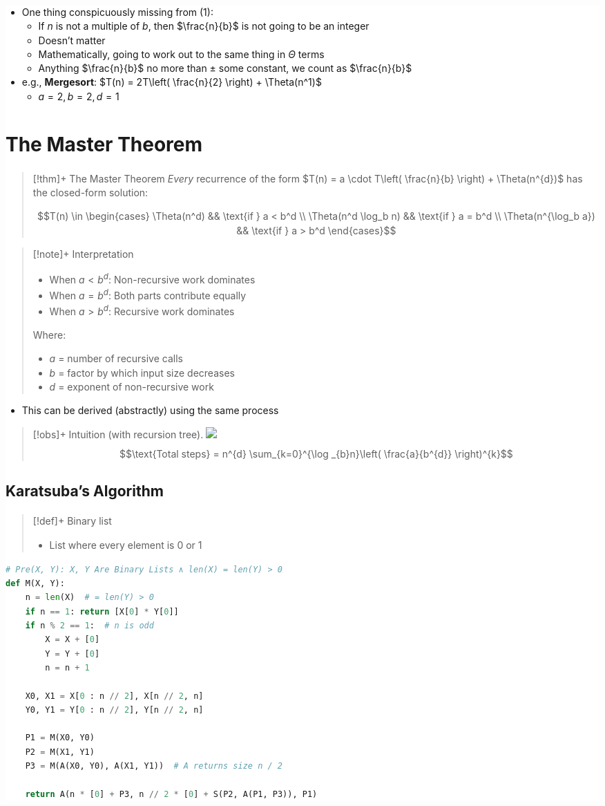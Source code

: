 - One thing conspicuously missing from (1):
    - If $n$ is not a multiple of $b$, then $\frac{n}{b}$ is not going to be an integer
    - Doesn’t matter
    - Mathematically, going to work out to the same thing in $\Theta$ terms
    - Anything $\frac{n}{b}$ no more than $\pm$ some constant, we count as $\frac{n}{b}$
- e.g., **Mergesort**: $T(n) = 2T\left( \frac{n}{2} \right) + \Theta(n^1)$
    - $a= 2, b = 2, d = 1$

# The Master Theorem

> [!thm]+ The Master Theorem
> *Every* recurrence of the form $T(n) = a \cdot T\left( \frac{n}{b} \right) + \Theta(n^{d})$ has the closed-form solution:
> 
> $$T(n) \in \begin{cases}
> \Theta(n^d) && \text{if } a < b^d \\
> \Theta(n^d \log_b n) && \text{if } a = b^d \\
> \Theta(n^{\log_b a}) && \text{if } a > b^d
> \end{cases}$$

> [!note]+ Interpretation
> - When $a < b^d$: Non-recursive work dominates
> - When $a = b^d$: Both parts contribute equally
> - When $a > b^d$: Recursive work dominates
> 
> Where:
> - $a$ = number of recursive calls
> - $b$ = factor by which input size decreases
> - $d$ = exponent of non-recursive work

- This can be derived (abstractly) using the same process

> [!obs]+ Intuition (with recursion tree).
> ![](https://i.imgur.com/WP7FVGu.png)
> $$\text{Total steps} = n^{d} \sum_{k=0}^{\log _{b}n}\left( \frac{a}{b^{d}} \right)^{k}$$

## Karatsuba’s Algorithm

> [!def]+ Binary list
> - List where every element is 0 or 1

```python
# Pre(X, Y): X, Y Are Binary Lists ∧ len(X) = len(Y) > 0
def M(X, Y):
    n = len(X)  # = len(Y) > 0
    if n == 1: return [X[0] * Y[0]]
    if n % 2 == 1:  # n is odd
        X = X + [0]
        Y = Y + [0]
        n = n + 1
    
    X0, X1 = X[0 : n // 2], X[n // 2, n]
    Y0, Y1 = Y[0 : n // 2], Y[n // 2, n]
    
    P1 = M(X0, Y0)
    P2 = M(X1, Y1)
    P3 = M(A(X0, Y0), A(X1, Y1))  # A returns size n / 2
    
    return A(n * [0] + P3, n // 2 * [0] + S(P2, A(P1, P3)), P1)
```
